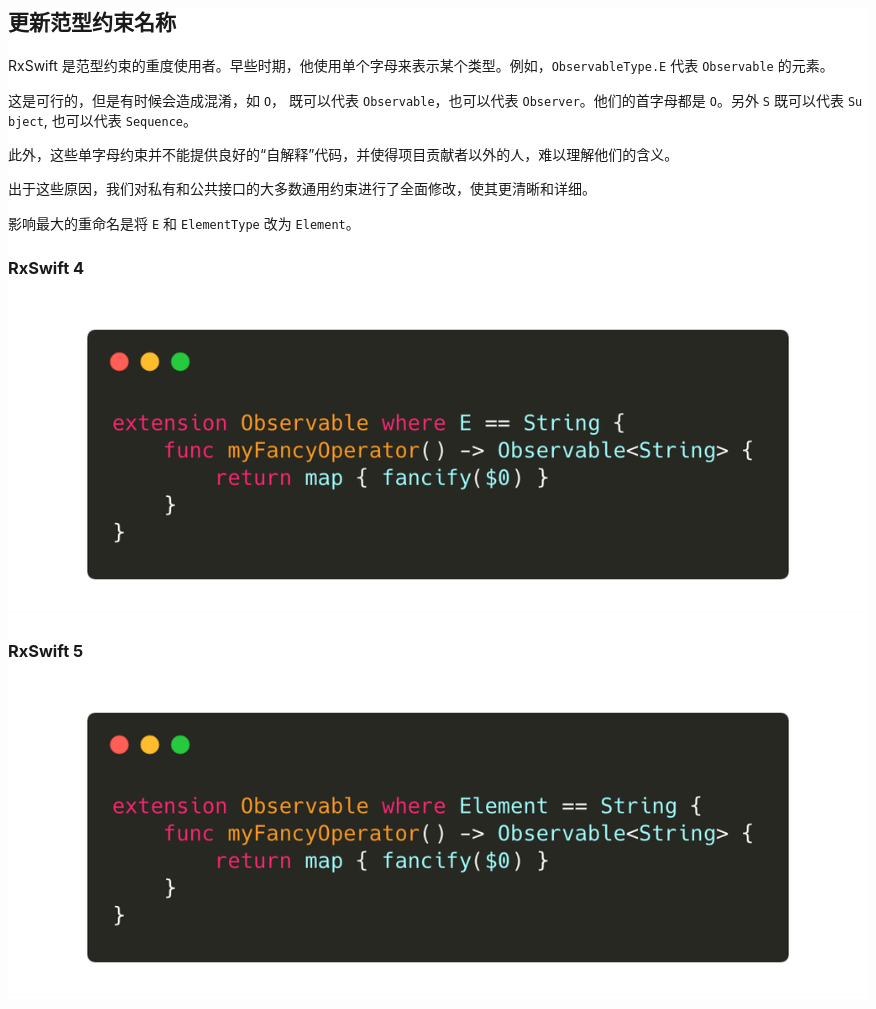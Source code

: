 ## 更新范型约束名称

RxSwift 是范型约束的重度使用者。早些时期，他使用单个字母来表示某个类型。例如，`ObservableType.E` 代表 `Observable` 的元素。

这是可行的，但是有时候会造成混淆，如 `O`， 既可以代表 `Observable`，也可以代表 `Observer`。他们的首字母都是 `O`。另外 `S` 既可以代表 `Subject`, 也可以代表 `Sequence`。

此外，这些单字母约束并不能提供良好的“自解释”代码，并使得项目贡献者以外的人，难以理解他们的含义。

出于这些原因，我们对私有和公共接口的大多数通用约束进行了全面修改，使其更清晰和详细。

影响最大的重命名是将 `E` 和 `ElementType` 改为 `Element`。

### RxSwift 4

![](../.gitbook/assets/RxSwift4Element.png)

### RxSwift 5

![](../.gitbook/assets/RxSwift5Element.png)
